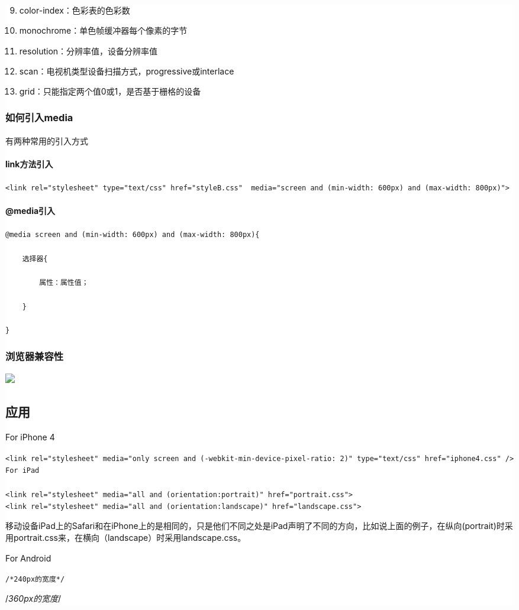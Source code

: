 9. color-index：色彩表的色彩数

10. monochrome：单色帧缓冲器每个像素的字节

11. resolution：分辨率值，设备分辨率值

12. scan：电视机类型设备扫描方式，progressive或interlace

13. grid：只能指定两个值0或1，是否基于栅格的设备

### 如何引入media

有两种常用的引入方式

#### link方法引入

	<link rel="stylesheet" type="text/css" href="styleB.css"  media="screen and (min-width: 600px) and (max-width: 800px)">

#### @media引入

	@media screen and (min-width: 600px) and (max-width: 800px){

	    选择器{

	        属性：属性值；

	    }

	}

### 浏览器兼容性

![](http://cdn.w3cplus.com/cdn/farfuture/lB--vhekXm-09KiMA_Ys992SDRmmmnFH2O9csmfgtxo/mtime:1341237753/sites/default/files/media-query-browers.png)

## 应用

For iPhone 4

	<link rel="stylesheet" media="only screen and (-webkit-min-device-pixel-ratio: 2)" type="text/css" href="iphone4.css" />
	For iPad

	<link rel="stylesheet" media="all and (orientation:portrait)" href="portrait.css">
	<link rel="stylesheet" media="all and (orientation:landscape)" href="landscape.css">

移动设备iPad上的Safari和在iPhone上的是相同的，只是他们不同之处是iPad声明了不同的方向，比如说上面的例子，在纵向(portrait)时采用portrait.css来，在横向（landscape）时采用landscape.css。

For Android

	/*240px的宽度*/
  <link rel="stylesheet" media="only screen and (max-device-width:240px)" href="android240.css" type="text/css" />

  /*360px的宽度*/
  <link rel="stylesheet" media="only screen and (min-device-width:241px) and (max-device-width:360px)" href="android360.css" type="text/css" />
